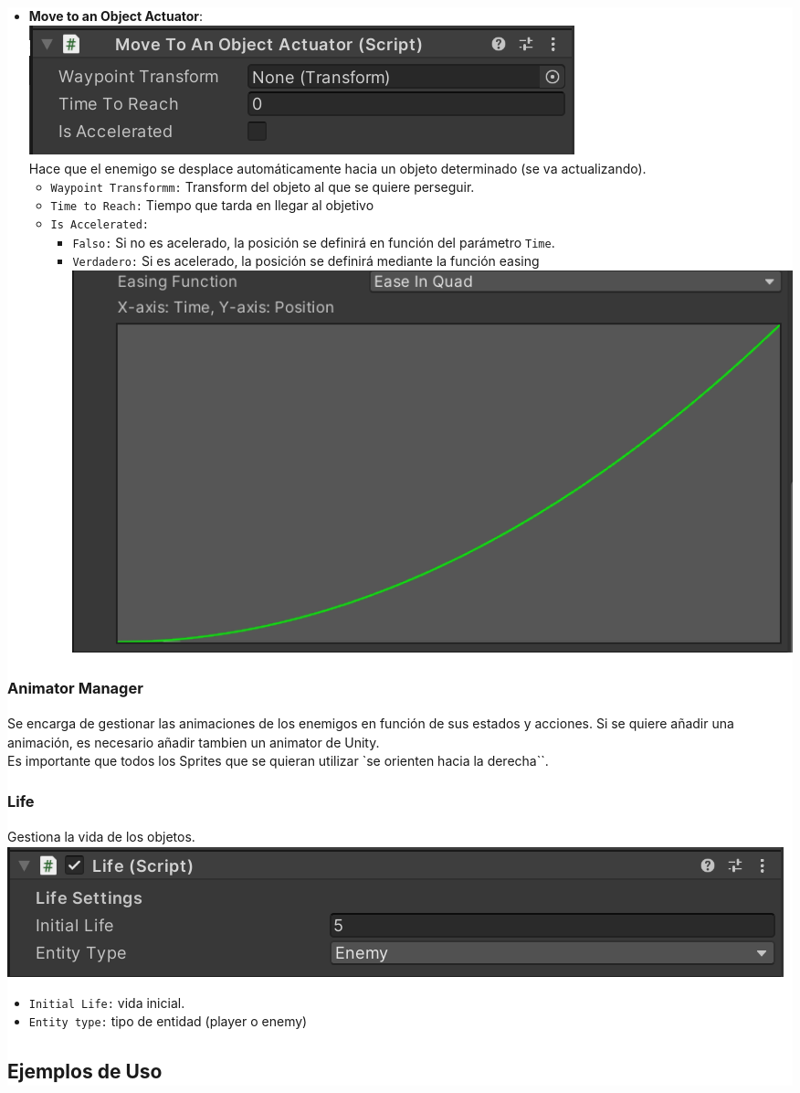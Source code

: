   

- **Move to an Object Actuator**:  
![MoveToAnObjectActuator](./Manual/MoveToAnObjectActuator.png)  
  Hace que el enemigo se desplace automáticamente hacia un objeto determinado (se va actualizando). 
  - `Waypoint Transformm:` Transform del objeto al que se quiere perseguir.
  - `Time to Reach:` Tiempo que tarda en llegar al objetivo
  - `Is Accelerated:`
    - `Falso:` Si no es acelerado, la posición se definirá en función del parámetro `Time`.  
    - `Verdadero:` Si es acelerado, la posición se definirá mediante  la función easing  
    ![MoveToAnObjectActuator](./Manual/MoveToAnObjectActuatorA.png)  



### Animator Manager
Se encarga de gestionar las animaciones de los enemigos en función de sus estados y acciones. Si se quiere añadir una animación, es necesario añadir tambien un animator de Unity.  
Es importante que todos los Sprites que se quieran utilizar `se orienten hacia la derecha``.
### Life
Gestiona la vida de los objetos.  
 ![Life](./Manual/Life.png)  
 - `Initial Life:` vida inicial.
 - `Entity type:` tipo de entidad (player o enemy)
## Ejemplos de Uso
